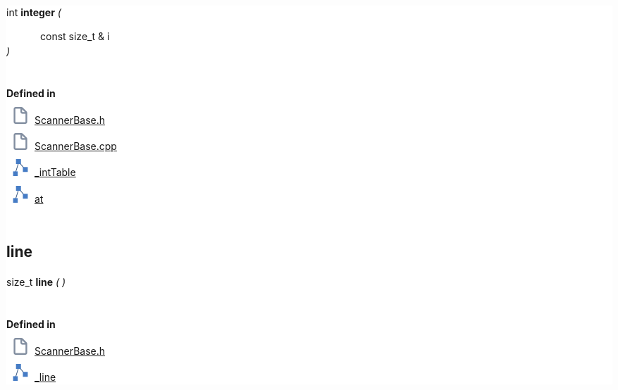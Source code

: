 <span class="inline-text">int</span>
<span class="bold-text"><b>integer</b></span>
<span class="italic-text"><i>(</i></span>
<div class="paragraph">
<span class="paragraph"><img src="../images/horSpace24px.svg"/><span class="inline-text">const size_t &amp;</span>
<span class="inline-text">i</span>
</span>
</div>
<span class="italic-text"><i>)</i></span>
<br/>
<br/>
<br/>
<span class="bold-text"><b>Defined in</b></span>
<br/>
<span class="icon-list-item"><a href="https://github.com/CharlesCarley/MdDox/blob/master/Source/Utils/ParserBase/ScannerBase.h#L103" class="icon-list-item"><img src="../images/file24px.svg" class="icon-list-item"/><span class="icon-list-item">ScannerBase.h</span>
</a>
</span>
<br/>
<span class="icon-list-item"><a href="https://github.com/CharlesCarley/MdDox/blob/master/Source/Utils/ParserBase/ScannerBase.cpp#L55" class="icon-list-item"><img src="../images/file24px.svg" class="icon-list-item"/><span class="icon-list-item">ScannerBase.cpp</span>
</a>
</span>
<br/>
<span class="icon-list-item"><a href="classMdDox_1_1ScannerBase.md#_inttable" class="icon-list-item"><img src="../images/class24px.svg" class="icon-list-item"/><span class="icon-list-item">_intTable</span>
</a>
</span>
<br/>
<span class="icon-list-item"><a href="classMdDox_1_1IndexCache.md#at" class="icon-list-item"><img src="../images/class24px.svg" class="icon-list-item"/><span class="icon-list-item">at</span>
</a>
</span>
<br/>
<br/>
<a id="line"></a>
<h2>line</h2>
<span class="inline-text">size_t</span>
<span class="bold-text"><b>line</b></span>
<span class="italic-text"><i>(</i></span>
<span class="italic-text"><i>)</i></span>
<br/>
<br/>
<br/>
<span class="bold-text"><b>Defined in</b></span>
<br/>
<span class="icon-list-item"><a href="https://github.com/CharlesCarley/MdDox/blob/master/Source/Utils/ParserBase/ScannerBase.h#L105" class="icon-list-item"><img src="../images/file24px.svg" class="icon-list-item"/><span class="icon-list-item">ScannerBase.h</span>
</a>
</span>
<br/>
<span class="icon-list-item"><a href="classMdDox_1_1ScannerBase.md#_line" class="icon-list-item"><img src="../images/class24px.svg" class="icon-list-item"/><span class="icon-list-item">_line</span>